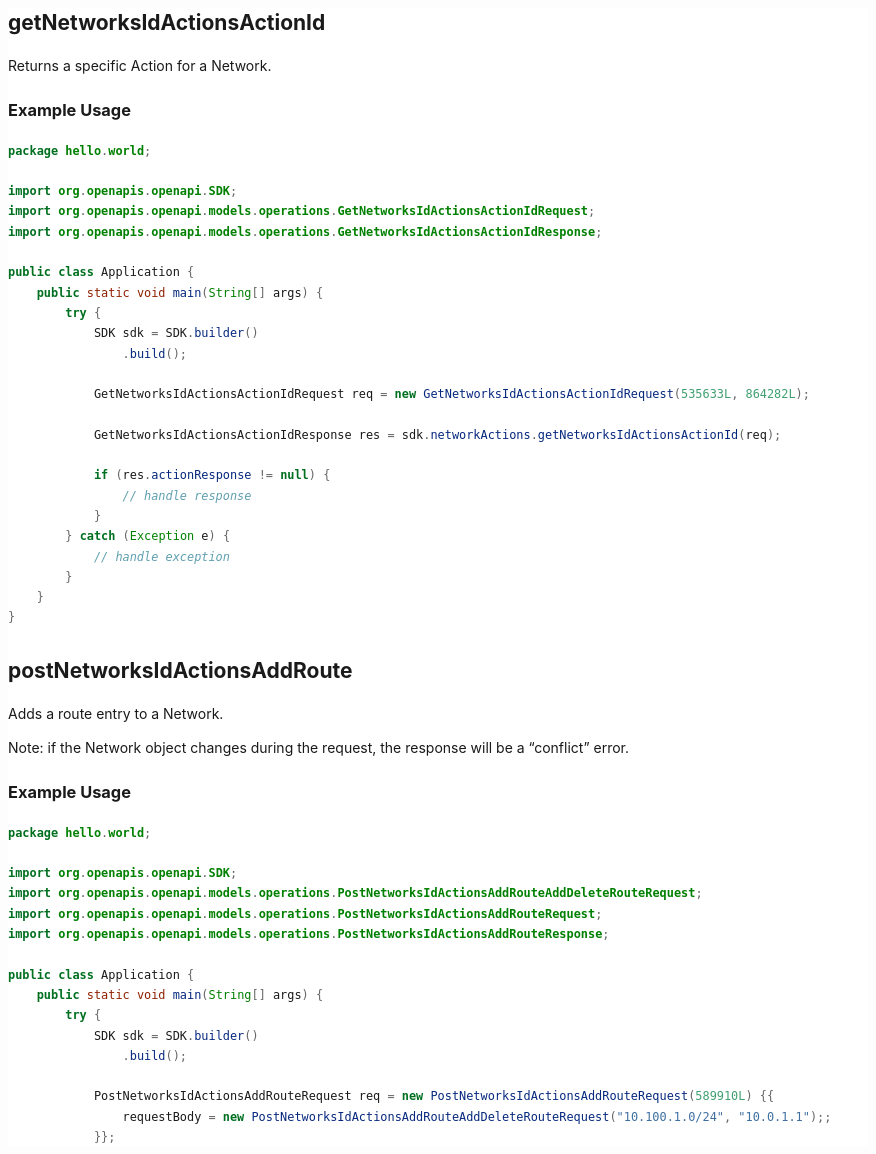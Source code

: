## getNetworksIdActionsActionId

Returns a specific Action for a Network.

### Example Usage

```java
package hello.world;

import org.openapis.openapi.SDK;
import org.openapis.openapi.models.operations.GetNetworksIdActionsActionIdRequest;
import org.openapis.openapi.models.operations.GetNetworksIdActionsActionIdResponse;

public class Application {
    public static void main(String[] args) {
        try {
            SDK sdk = SDK.builder()
                .build();

            GetNetworksIdActionsActionIdRequest req = new GetNetworksIdActionsActionIdRequest(535633L, 864282L);            

            GetNetworksIdActionsActionIdResponse res = sdk.networkActions.getNetworksIdActionsActionId(req);

            if (res.actionResponse != null) {
                // handle response
            }
        } catch (Exception e) {
            // handle exception
        }
    }
}
```

## postNetworksIdActionsAddRoute

Adds a route entry to a Network.

Note: if the Network object changes during the request, the response will be a “conflict” error.


### Example Usage

```java
package hello.world;

import org.openapis.openapi.SDK;
import org.openapis.openapi.models.operations.PostNetworksIdActionsAddRouteAddDeleteRouteRequest;
import org.openapis.openapi.models.operations.PostNetworksIdActionsAddRouteRequest;
import org.openapis.openapi.models.operations.PostNetworksIdActionsAddRouteResponse;

public class Application {
    public static void main(String[] args) {
        try {
            SDK sdk = SDK.builder()
                .build();

            PostNetworksIdActionsAddRouteRequest req = new PostNetworksIdActionsAddRouteRequest(589910L) {{
                requestBody = new PostNetworksIdActionsAddRouteAddDeleteRouteRequest("10.100.1.0/24", "10.0.1.1");;
            }};            

```